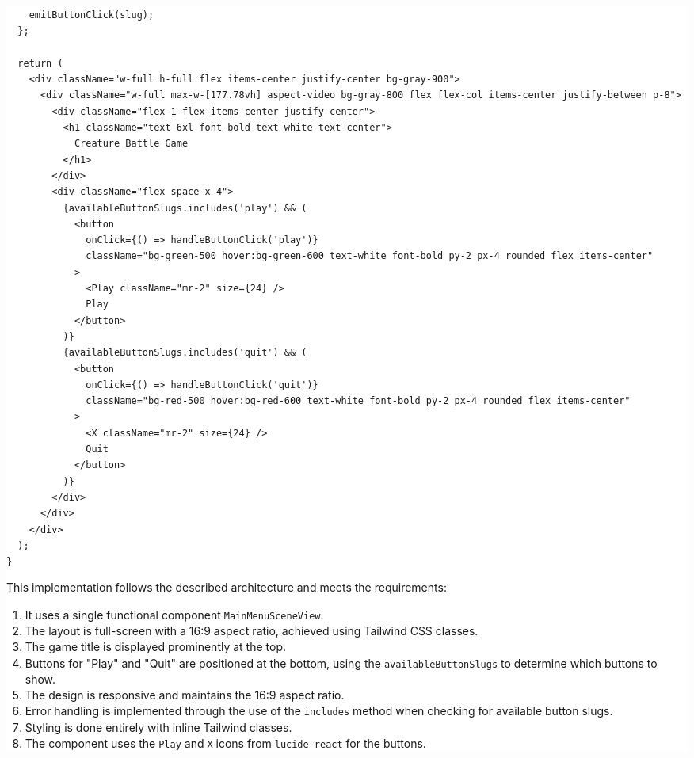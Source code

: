 ```tsx main_game/templates/MainMenuScene.tsx
    emitButtonClick(slug);
  };

  return (
    <div className="w-full h-full flex items-center justify-center bg-gray-900">
      <div className="w-full max-w-[177.78vh] aspect-video bg-gray-800 flex flex-col items-center justify-between p-8">
        <div className="flex-1 flex items-center justify-center">
          <h1 className="text-6xl font-bold text-white text-center">
            Creature Battle Game
          </h1>
        </div>
        <div className="flex space-x-4">
          {availableButtonSlugs.includes('play') && (
            <button
              onClick={() => handleButtonClick('play')}
              className="bg-green-500 hover:bg-green-600 text-white font-bold py-2 px-4 rounded flex items-center"
            >
              <Play className="mr-2" size={24} />
              Play
            </button>
          )}
          {availableButtonSlugs.includes('quit') && (
            <button
              onClick={() => handleButtonClick('quit')}
              className="bg-red-500 hover:bg-red-600 text-white font-bold py-2 px-4 rounded flex items-center"
            >
              <X className="mr-2" size={24} />
              Quit
            </button>
          )}
        </div>
      </div>
    </div>
  );
}
```

This implementation follows the described architecture and meets the requirements:

1. It uses a single functional component `MainMenuSceneView`.
2. The layout is full-screen with a 16:9 aspect ratio, achieved using Tailwind CSS classes.
3. The game title is displayed prominently at the top.
4. Buttons for "Play" and "Quit" are positioned at the bottom, using the `availableButtonSlugs` to determine which buttons to show.
5. The design is responsive and maintains the 16:9 aspect ratio.
6. Error handling is implemented through the use of the `includes` method when checking for available button slugs.
7. Styling is done entirely with inline Tailwind classes.
8. The component uses the `Play` and `X` icons from `lucide-react` for the buttons.
